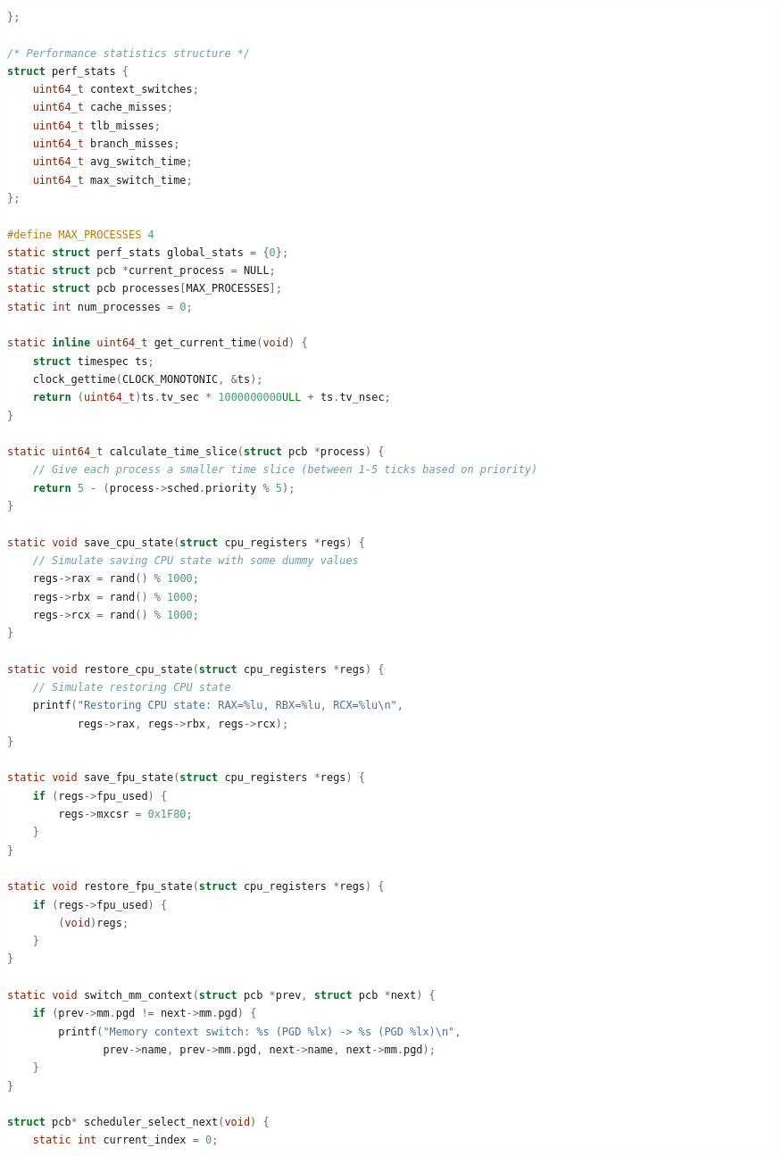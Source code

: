 ```c
};

/* Performance statistics structure */
struct perf_stats {
    uint64_t context_switches;
    uint64_t cache_misses;
    uint64_t tlb_misses;
    uint64_t branch_misses;
    uint64_t avg_switch_time;
    uint64_t max_switch_time;
};

#define MAX_PROCESSES 4
static struct perf_stats global_stats = {0};
static struct pcb *current_process = NULL;
static struct pcb processes[MAX_PROCESSES];
static int num_processes = 0;

static inline uint64_t get_current_time(void) {
    struct timespec ts;
    clock_gettime(CLOCK_MONOTONIC, &ts);
    return (uint64_t)ts.tv_sec * 1000000000ULL + ts.tv_nsec;
}

static uint64_t calculate_time_slice(struct pcb *process) {
    // Give each process a smaller time slice (between 1-5 ticks based on priority)
    return 5 - (process->sched.priority % 5);
}

static void save_cpu_state(struct cpu_registers *regs) {
    // Simulate saving CPU state with some dummy values
    regs->rax = rand() % 1000;
    regs->rbx = rand() % 1000;
    regs->rcx = rand() % 1000;
}

static void restore_cpu_state(struct cpu_registers *regs) {
    // Simulate restoring CPU state
    printf("Restoring CPU state: RAX=%lu, RBX=%lu, RCX=%lu\n",
           regs->rax, regs->rbx, regs->rcx);
}

static void save_fpu_state(struct cpu_registers *regs) {
    if (regs->fpu_used) {
        regs->mxcsr = 0x1F80;
    }
}

static void restore_fpu_state(struct cpu_registers *regs) {
    if (regs->fpu_used) {
        (void)regs;
    }
}

static void switch_mm_context(struct pcb *prev, struct pcb *next) {
    if (prev->mm.pgd != next->mm.pgd) {
        printf("Memory context switch: %s (PGD %lx) -> %s (PGD %lx)\n",
               prev->name, prev->mm.pgd, next->name, next->mm.pgd);
    }
}

struct pcb* scheduler_select_next(void) {
    static int current_index = 0;
```